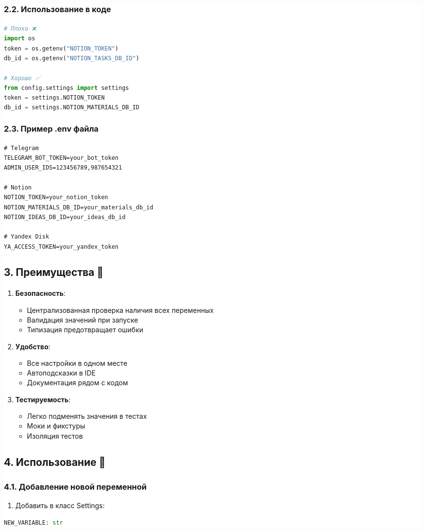 ### 2.2. Использование в коде

```python
# Плохо ❌
import os
token = os.getenv("NOTION_TOKEN")
db_id = os.getenv("NOTION_TASKS_DB_ID")

# Хорошо ✅
from config.settings import settings
token = settings.NOTION_TOKEN
db_id = settings.NOTION_MATERIALS_DB_ID
```

### 2.3. Пример .env файла

```env
# Telegram
TELEGRAM_BOT_TOKEN=your_bot_token
ADMIN_USER_IDS=123456789,987654321

# Notion
NOTION_TOKEN=your_notion_token
NOTION_MATERIALS_DB_ID=your_materials_db_id
NOTION_IDEAS_DB_ID=your_ideas_db_id

# Yandex Disk
YA_ACCESS_TOKEN=your_yandex_token
```

## 3. Преимущества 🌟

1. **Безопасность**:
   - Централизованная проверка наличия всех переменных
   - Валидация значений при запуске
   - Типизация предотвращает ошибки

2. **Удобство**:
   - Все настройки в одном месте
   - Автоподсказки в IDE
   - Документация рядом с кодом

3. **Тестируемость**:
   - Легко подменять значения в тестах
   - Моки и фикстуры
   - Изоляция тестов

## 4. Использование 📝

### 4.1. Добавление новой переменной

1. Добавить в класс Settings:
```python
NEW_VARIABLE: str
```
